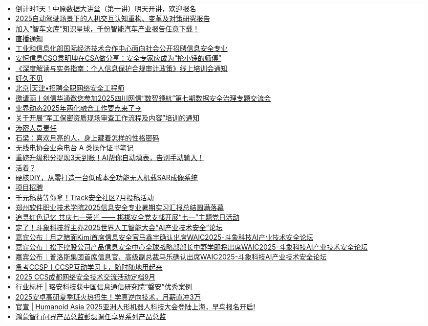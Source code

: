 * [倒计时1天！中原数据大讲堂（第一讲）明天开讲，欢迎报名](https://mp.weixin.qq.com/s?__biz=MjM5NjA2NzY3NA==&mid=2448689477&idx=1&sn=3ee2e100278f9641f01ee447fa39f685)
* [2025自动驾驶场景下的人机交互认知重构、变革及对策研究报告](https://mp.weixin.qq.com/s?__biz=MzkyOTMwMDQ5MQ==&mid=2247520229&idx=1&sn=d858cdc900caa0b843fee10092ca0433)
* [加入“智车文库”知识星球，千份智能汽车产业报告任意下载！](https://mp.weixin.qq.com/s?__biz=MzkyOTMwMDQ5MQ==&mid=2247520229&idx=2&sn=32e3b558dc6bf5ad5c470ed2fd871454)
* [直播通知](https://mp.weixin.qq.com/s?__biz=MzkyNzM2MjM0OQ==&mid=2247498010&idx=1&sn=ab13819e202f991dab2a0a3248b2ac5a)
* [工业和信息化部国际经济技术合作中心面向社会公开招聘信息安全专业](https://mp.weixin.qq.com/s?__biz=MzU4OTg4Nzc4MQ==&mid=2247506348&idx=1&sn=d473d405a82e39daf1f601deb883780c)
* [安恒信息CSO袁明坤在CSA做分享：安全专家应成为“抡小锤的师傅”](https://mp.weixin.qq.com/s?__biz=MjM5NTE0MjQyMg==&mid=2650630651&idx=2&sn=1d9d6be372ae1c3a52f446d7d773e517)
* [《深度解读与实务指南：个人信息保护合规审计政策》线上培训会通知](https://mp.weixin.qq.com/s?__biz=MjM5NzU4NjkyMw==&mid=2650748689&idx=1&sn=655fec5ac1a763526d28e72de21b15a4)
* [好久不见](https://mp.weixin.qq.com/s?__biz=MzIxNTIzNTExMQ==&mid=2247491947&idx=1&sn=8cfc1b24fddadb103fc33240e8984ea6)
* [北京|天津•招聘全职网络安全工程师](https://mp.weixin.qq.com/s?__biz=MzkwNDI0MjkzOA==&mid=2247486151&idx=1&sn=6bc849e7ea37349f23c59ead36dbb63e)
* [邀请函丨创信华通邀您参加2025四川网信“数智领航”第七期数据安全治理专题交流会](https://mp.weixin.qq.com/s?__biz=MzUxNTQxMzUxMw==&mid=2247525933&idx=1&sn=fba60cd213dad9980c2641f8c78b3f46)
* [业界动态2025年两化融合工作要点来了→](https://mp.weixin.qq.com/s?__biz=MzA3NzgzNDM0OQ==&mid=2664995542&idx=1&sn=d555877dc48e4ef9b5208f3028ccd79b)
* [关于开展“军工保密资质现场审查工作流程及内容”培训的通知](https://mp.weixin.qq.com/s?__biz=MjM5MzUyMzM2NA==&mid=2652914934&idx=1&sn=ff63d1e6cdb26331caa6ddf3eba100d5)
* [涉密人员责任](https://mp.weixin.qq.com/s?__biz=MjM5MzUyMzM2NA==&mid=2652914934&idx=2&sn=550fa659006b556adaae83d34c6b1082)
* [石梁：喜欢月亮的人，身上藏着怎样的性格密码](https://mp.weixin.qq.com/s?__biz=MjM5MzUyMzM2NA==&mid=2652914934&idx=4&sn=a39464fd3a598a9b41ba1dc2cdebda8f)
* [无线电协会业余电台 A 类操作证书笔记](https://mp.weixin.qq.com/s?__biz=MzAwNTc5MTMyNg==&mid=2247500394&idx=1&sn=45c16b77a5b3d83d9ae82565de9938cb)
* [重磅升级积分提现3天到账！AI帮你自动填表，告别手动输入！](https://mp.weixin.qq.com/s?__biz=MzUzMzcyMDYzMw==&mid=2247495173&idx=1&sn=6697d32fb2c947e6a28708fce454ff2e)
* [活着？](https://mp.weixin.qq.com/s?__biz=MzI2NjcxNTg0Nw==&mid=2247483794&idx=1&sn=234c7be88dca3d2d07652266445b0c8b)
* [硬核DIY，从零打造一台低成本全功能无人机载SAR成像系统](https://mp.weixin.qq.com/s?__biz=MzI2MDIyOTMyOA==&mid=2247488076&idx=1&sn=7beac63022e4e8eb09156597d8dda20e)
* [项目招聘](https://mp.weixin.qq.com/s?__biz=Mzg5NTkxNzg4MA==&mid=2247490208&idx=1&sn=f370d6a250f081dde5c2665d7fa2358b)
* [千元稿费等你拿！Track安全社区7月投稿活动](https://mp.weixin.qq.com/s?__biz=MzUyODkwNDIyMg==&mid=2247550972&idx=2&sn=b52d516ffbf9e23a2559833d4eab15ba)
* [郑州软件职业技术学院2025信息安全专业暑期实习汇报总结圆满落幕](https://mp.weixin.qq.com/s?__biz=MzIwNTk2MDAwNA==&mid=2247488896&idx=1&sn=df42c9a2b64fa8d2b4f6f21985ed6e19)
* [追寻红色记忆 共庆七一荣光 —— 梆梆安全党支部开展“七一”主题党日活动](https://mp.weixin.qq.com/s?__biz=MjM5NzE0NTIxMg==&mid=2651135940&idx=1&sn=e6d4e699e97d4c3e9bbf70a45aacbf35)
* [定了！斗象科技将主办2025世界人工智能大会“AI产业技术安全”论坛](https://mp.weixin.qq.com/s?__biz=MzU0MDI1MjUxMg==&mid=2247533961&idx=1&sn=d42b6f51514c6f8acd922668dd61e558)
* [嘉宾公布｜月之暗面Kimi首席信息安全官马鑫宇确认出席WAIC2025-斗象科技AI产业技术安全论坛](https://mp.weixin.qq.com/s?__biz=MzU0MDI1MjUxMg==&mid=2247533961&idx=2&sn=f452a0b299090ed4736843824b042c8c)
* [嘉宾公布｜松下控股公司产品信息安全中心全球战略部部长中野学即将出席WAIC2025-斗象科技AI产业技术安全论坛](https://mp.weixin.qq.com/s?__biz=MzU0MDI1MjUxMg==&mid=2247533961&idx=3&sn=de4e4e65491143f8adabf36c02de1fa5)
* [嘉宾公布｜普洛斯集团首席信息官、高级副总裁马乐确认出席WAIC2025-斗象科技AI产业技术安全论坛](https://mp.weixin.qq.com/s?__biz=MzU0MDI1MjUxMg==&mid=2247533961&idx=4&sn=6e9d48aeb4ad4b815efcb5ae69c6b1b7)
* [备考CCSP丨CCSP互动学习卡，随时随地用起来](https://mp.weixin.qq.com/s?__biz=MzUzNTg4NDAyMg==&mid=2247492930&idx=1&sn=116749c494a77a04dabb647e020a63f2)
* [2025 CCS成都网络安全技术交流活动定档9月](https://mp.weixin.qq.com/s?__biz=MzUyMDQ4OTkyMg==&mid=2247548939&idx=2&sn=42a46dac6399ed2ce8ec258a4a6e8c3a)
* [行业标杆 | 珞安科技获中国信息通信研究院“磐安”优秀案例](https://mp.weixin.qq.com/s?__biz=MzU2NjI5NzY1OA==&mid=2247513329&idx=1&sn=83af7e39fb7eb8fb29d217275c9e4c0f)
* [2025安卓高研夏季班火热招生！学真逆向技术，月薪直冲3万](https://mp.weixin.qq.com/s?__biz=MjM5NTc2MDYxMw==&mid=2458597085&idx=3&sn=b6a5338fe624fb6326d43a2c0efc8cdb)
* [官宣 | Humanoid Asia 2025亚洲人形机器人科技大会登陆上海，早鸟报名开启!](https://mp.weixin.qq.com/s?__biz=MzIzOTc2OTAxMg==&mid=2247556779&idx=2&sn=91702a4fe2a54c456f498eea7e354af6)
* [鸿蒙智行问界产品总监彭磊调任享界系列产品总监](https://mp.weixin.qq.com/s?__biz=MzIzOTc2OTAxMg==&mid=2247556779&idx=3&sn=b6536d5d9bc8f45878adba54e96ab115)